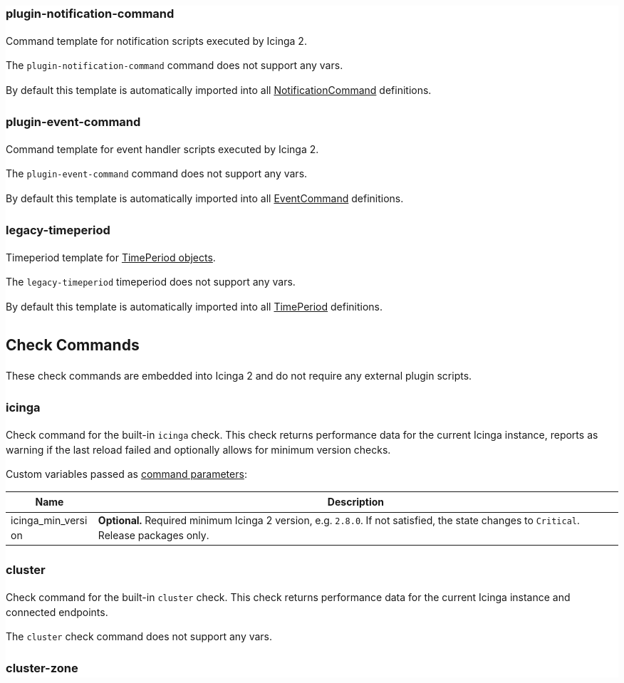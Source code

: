 ### plugin-notification-command <a id="itl-plugin-notification-command"></a>

Command template for notification scripts executed by Icinga 2.

The `plugin-notification-command` command does not support any vars.

By default this template is automatically imported into all [NotificationCommand](09-object-types.md#objecttype-notificationcommand) definitions.

### plugin-event-command <a id="itl-plugin-event-command"></a>

Command template for event handler scripts executed by Icinga 2.

The `plugin-event-command` command does not support any vars.

By default this template is automatically imported into all [EventCommand](09-object-types.md#objecttype-eventcommand) definitions.

### legacy-timeperiod <a id="itl-legacy-timeperiod"></a>

Timeperiod template for [TimePeriod objects](09-object-types.md#objecttype-timeperiod).

The `legacy-timeperiod` timeperiod does not support any vars.

By default this template is automatically imported into all [TimePeriod](09-object-types.md#objecttype-timeperiod) definitions.

## Check Commands <a id="itl-check-commands"></a>

These check commands are embedded into Icinga 2 and do not require any external
plugin scripts.

### icinga <a id="itl-icinga"></a>

Check command for the built-in `icinga` check. This check returns performance
data for the current Icinga instance, reports as warning if the last reload failed and optionally allows for minimum version checks.

Custom variables passed as [command parameters](03-monitoring-basics.md#command-passing-parameters):

Name                   | Description
-----------------------|---------------
icinga\_min\_version   | **Optional.** Required minimum Icinga 2 version, e.g. `2.8.0`. If not satisfied, the state changes to `Critical`. Release packages only.

### cluster <a id="itl-icinga-cluster"></a>

Check command for the built-in `cluster` check. This check returns performance
data for the current Icinga instance and connected endpoints.

The `cluster` check command does not support any vars.

### cluster-zone <a id="itl-icinga-cluster-zone"></a>
